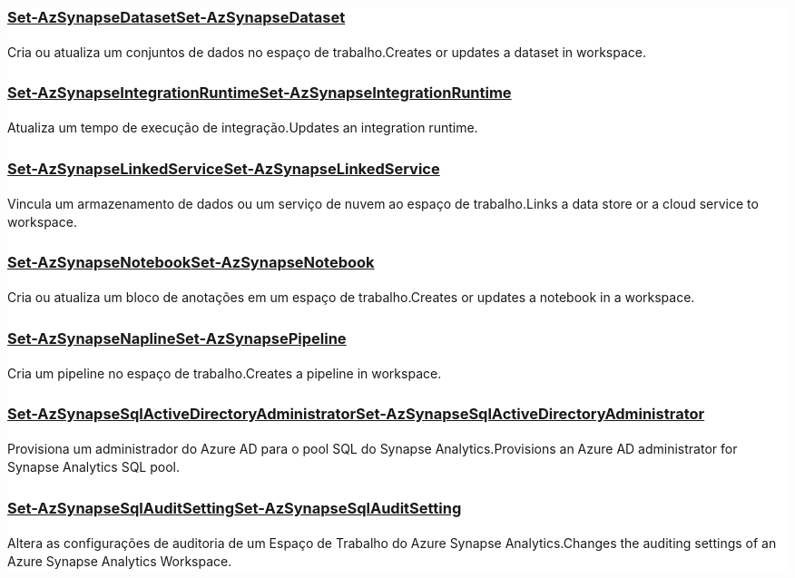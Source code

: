 ### [<span data-ttu-id="884fe-274">Set-AzSynapseDataset</span><span class="sxs-lookup"><span data-stu-id="884fe-274">Set-AzSynapseDataset</span></span>](Set-AzSynapseDataset.md)
<span data-ttu-id="884fe-275">Cria ou atualiza um conjuntos de dados no espaço de trabalho.</span><span class="sxs-lookup"><span data-stu-id="884fe-275">Creates or updates a dataset in workspace.</span></span>

### [<span data-ttu-id="884fe-276">Set-AzSynapseIntegrationRuntime</span><span class="sxs-lookup"><span data-stu-id="884fe-276">Set-AzSynapseIntegrationRuntime</span></span>](Set-AzSynapseIntegrationRuntime.md)
<span data-ttu-id="884fe-277">Atualiza um tempo de execução de integração.</span><span class="sxs-lookup"><span data-stu-id="884fe-277">Updates an integration runtime.</span></span>

### [<span data-ttu-id="884fe-278">Set-AzSynapseLinkedService</span><span class="sxs-lookup"><span data-stu-id="884fe-278">Set-AzSynapseLinkedService</span></span>](Set-AzSynapseLinkedService.md)
<span data-ttu-id="884fe-279">Vincula um armazenamento de dados ou um serviço de nuvem ao espaço de trabalho.</span><span class="sxs-lookup"><span data-stu-id="884fe-279">Links a data store or a cloud service to workspace.</span></span>

### [<span data-ttu-id="884fe-280">Set-AzSynapseNotebook</span><span class="sxs-lookup"><span data-stu-id="884fe-280">Set-AzSynapseNotebook</span></span>](Set-AzSynapseNotebook.md)
<span data-ttu-id="884fe-281">Cria ou atualiza um bloco de anotações em um espaço de trabalho.</span><span class="sxs-lookup"><span data-stu-id="884fe-281">Creates or updates a notebook in a workspace.</span></span>

### [<span data-ttu-id="884fe-282">Set-AzSynapseNapline</span><span class="sxs-lookup"><span data-stu-id="884fe-282">Set-AzSynapsePipeline</span></span>](Set-AzSynapsePipeline.md)
<span data-ttu-id="884fe-283">Cria um pipeline no espaço de trabalho.</span><span class="sxs-lookup"><span data-stu-id="884fe-283">Creates a pipeline in workspace.</span></span>

### [<span data-ttu-id="884fe-284">Set-AzSynapseSqlActiveDirectoryAdministrator</span><span class="sxs-lookup"><span data-stu-id="884fe-284">Set-AzSynapseSqlActiveDirectoryAdministrator</span></span>](Set-AzSynapseSqlActiveDirectoryAdministrator.md)
<span data-ttu-id="884fe-285">Provisiona um administrador do Azure AD para o pool SQL do Synapse Analytics.</span><span class="sxs-lookup"><span data-stu-id="884fe-285">Provisions an Azure AD administrator for Synapse Analytics SQL pool.</span></span>

### [<span data-ttu-id="884fe-286">Set-AzSynapseSqlAuditSetting</span><span class="sxs-lookup"><span data-stu-id="884fe-286">Set-AzSynapseSqlAuditSetting</span></span>](Set-AzSynapseSqlAuditSetting.md)
<span data-ttu-id="884fe-287">Altera as configurações de auditoria de um Espaço de Trabalho do Azure Synapse Analytics.</span><span class="sxs-lookup"><span data-stu-id="884fe-287">Changes the auditing settings of an Azure Synapse Analytics Workspace.</span></span>
